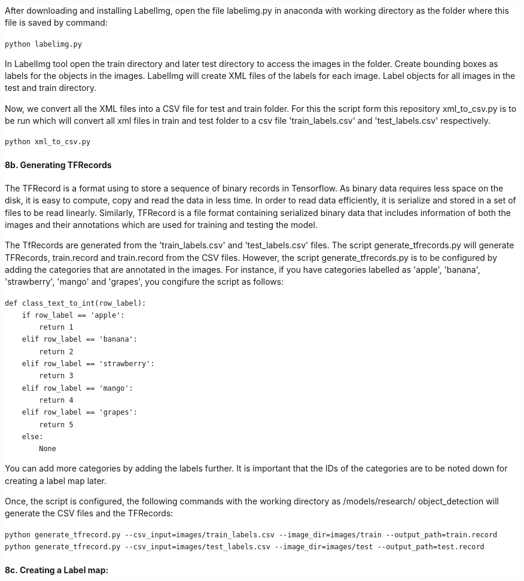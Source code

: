 After downloading and installing LabelImg, open the file labelimg.py in anaconda with working directory as the folder where this file is saved by command:
```
python labelimg.py
```
In LabelImg tool open the train directory and later test directory to access the images in the folder. Create bounding boxes as labels for the objects in the images. LabelImg will create XML files of the labels for each image. Label objects for all images in the test and train directory.

Now, we convert all the XML files into a CSV file for test and train folder. For this the script form this repository xml_to_csv.py is to be run which will convert all xml files in train and test folder to a csv file 'train_labels.csv' and 'test_labels.csv' respectively.

```
python xml_to_csv.py
```

#### 8b. Generating TFRecords

The TFRecord is a format using to store a sequence of binary records in Tensorflow. As binary data requires less space on the disk, it is easy to compute, copy and read the data in less time. In order to read data efficiently, it is serialize and stored in a set of files to be read linearly. Similarly, TFRecord is a file format containing serialized binary data that includes information of both the images and their annotations which are used for training and testing the model.

The TfRecords are generated from the 'train_labels.csv' and 'test_labels.csv' files. The script generate_tfrecords.py will generate TFRecords, train.record and train.record from the CSV files. However, the script generate_tfrecords.py is to be configured by adding the categories that are annotated in the images. For instance, if you have categories labelled as 'apple', 'banana', 'strawberry', 'mango' and 'grapes', you congifure the script as follows:

```
def class_text_to_int(row_label):
    if row_label == 'apple':
        return 1
    elif row_label == 'banana':
        return 2
    elif row_label == 'strawberry':
        return 3
    elif row_label == 'mango':
        return 4
    elif row_label == 'grapes':
        return 5
    else:
        None
```

You can add more categories by adding the labels further. It is important that the IDs of the categories are to be noted down for creating a label map later.

Once, the script is configured, the following commands with the working directory as /models/research/ object_detection will generate the CSV files and the  TFRecords:

```
python generate_tfrecord.py --csv_input=images/train_labels.csv --image_dir=images/train --output_path=train.record
python generate_tfrecord.py --csv_input=images/test_labels.csv --image_dir=images/test --output_path=test.record
```
#### 8c. Creating a Label map:
